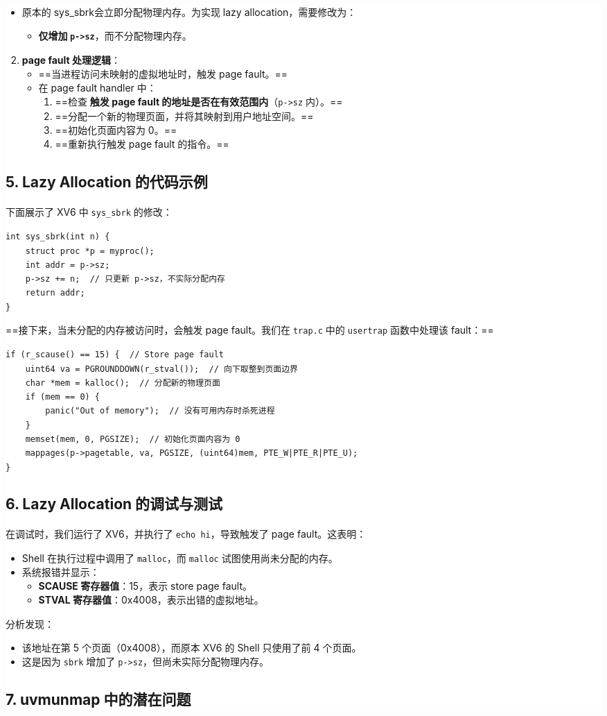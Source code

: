    - 原本的 sys_sbrk会立即分配物理内存。为实现 lazy allocation，需要修改为：

     - **仅增加 `p->sz`**，而不分配物理内存。
   
2. **page fault 处理逻辑**：
   - ==当进程访问未映射的虚拟地址时，触发 page fault。==
   - 在 page fault handler 中：
     1. ==检查 **触发 page fault 的地址是否在有效范围内**（`p->sz` 内）。==
     2. ==分配一个新的物理页面，并将其映射到用户地址空间。==
     3. ==初始化页面内容为 0。==
     4. ==重新执行触发 page fault 的指令。==

## **5. Lazy Allocation 的代码示例**

下面展示了 XV6 中 `sys_sbrk` 的修改：

```
int sys_sbrk(int n) {
    struct proc *p = myproc();
    int addr = p->sz;
    p->sz += n;  // 只更新 p->sz，不实际分配内存
    return addr;
}
```

==接下来，当未分配的内存被访问时，会触发 page fault。我们在 `trap.c` 中的 `usertrap` 函数中处理该 fault：==

```
if (r_scause() == 15) {  // Store page fault
    uint64 va = PGROUNDDOWN(r_stval());  // 向下取整到页面边界
    char *mem = kalloc();  // 分配新的物理页面
    if (mem == 0) {
        panic("Out of memory");  // 没有可用内存时杀死进程
    }
    memset(mem, 0, PGSIZE);  // 初始化页面内容为 0
    mappages(p->pagetable, va, PGSIZE, (uint64)mem, PTE_W|PTE_R|PTE_U);
}
```

## **6. Lazy Allocation 的调试与测试**

在调试时，我们运行了 XV6，并执行了 `echo hi`，导致触发了 page fault。这表明：

- Shell 在执行过程中调用了 `malloc`，而 `malloc` 试图使用尚未分配的内存。
- 系统报错并显示：
  - **SCAUSE 寄存器值**：15，表示 store page fault。
  - **STVAL 寄存器值**：0x4008，表示出错的虚拟地址。

分析发现：

- 该地址在第 5 个页面（0x4008），而原本 XV6 的 Shell 只使用了前 4 个页面。
- 这是因为 `sbrk` 增加了 `p->sz`，但尚未实际分配物理内存。

## **7. uvmunmap 中的潜在问题**

